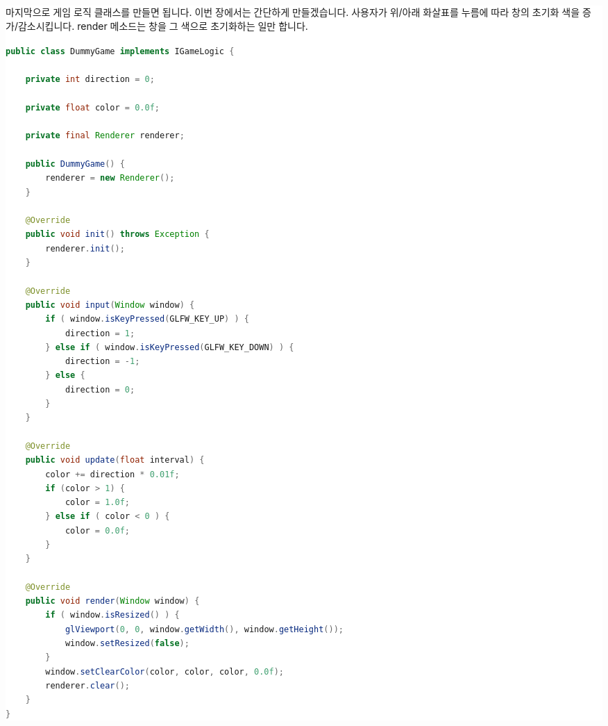 마지막으로 게임 로직 클래스를 만들면 됩니다. 이번 장에서는 간단하게 만들겠습니다. 사용자가 위/아래 화살표를 누름에 따라 창의 초기화 색을 증가/감소시킵니다. render 메소드는 창을 그 색으로 초기화하는 일만 합니다.

```java
public class DummyGame implements IGameLogic {

    private int direction = 0;

    private float color = 0.0f;

    private final Renderer renderer;

    public DummyGame() {
        renderer = new Renderer();
    }

    @Override
    public void init() throws Exception {
        renderer.init();
    }

    @Override
    public void input(Window window) {
        if ( window.isKeyPressed(GLFW_KEY_UP) ) {
            direction = 1;
        } else if ( window.isKeyPressed(GLFW_KEY_DOWN) ) {
            direction = -1;
        } else {
            direction = 0;
        }
    }

    @Override
    public void update(float interval) {
        color += direction * 0.01f;
        if (color > 1) {
            color = 1.0f;
        } else if ( color < 0 ) {
            color = 0.0f;
        }
    }

    @Override
    public void render(Window window) {
        if ( window.isResized() ) {
            glViewport(0, 0, window.getWidth(), window.getHeight());
            window.setResized(false);
        }
        window.setClearColor(color, color, color, 0.0f);
        renderer.clear();
    }    
}
```
